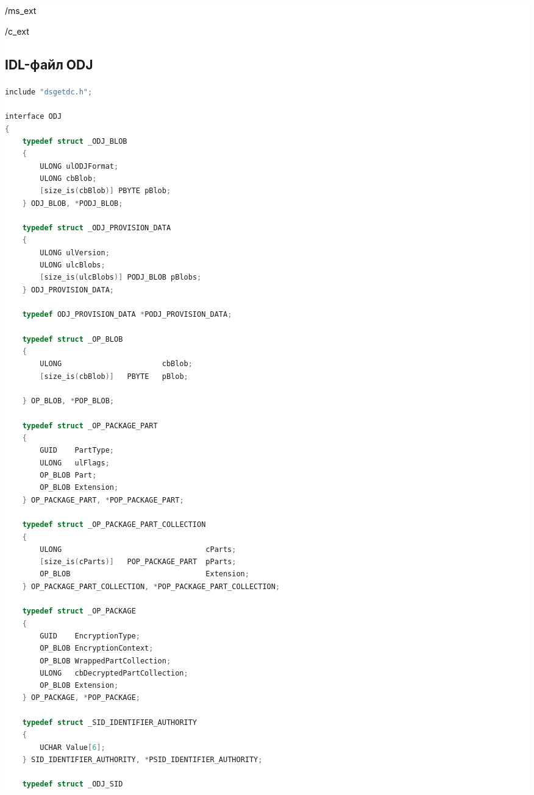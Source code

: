 /ms_ext

/c_ext

## <a name="odj-idl-file"></a>IDL-файл ODJ

```C++
include "dsgetdc.h";

interface ODJ
{
    typedef struct _ODJ_BLOB
    {
        ULONG ulODJFormat;
        ULONG cbBlob;
        [size_is(cbBlob)] PBYTE pBlob;
    } ODJ_BLOB, *PODJ_BLOB;

    typedef struct _ODJ_PROVISION_DATA
    {
        ULONG ulVersion;
        ULONG ulcBlobs;
        [size_is(ulcBlobs)] PODJ_BLOB pBlobs;
    } ODJ_PROVISION_DATA;

    typedef ODJ_PROVISION_DATA *PODJ_PROVISION_DATA;

    typedef struct _OP_BLOB
    {
        ULONG                       cbBlob;
        [size_is(cbBlob)]   PBYTE   pBlob;

    } OP_BLOB, *POP_BLOB;

    typedef struct _OP_PACKAGE_PART
    {
        GUID    PartType;
        ULONG   ulFlags;
        OP_BLOB Part;
        OP_BLOB Extension;
    } OP_PACKAGE_PART, *POP_PACKAGE_PART;

    typedef struct _OP_PACKAGE_PART_COLLECTION
    {
        ULONG                                 cParts;
        [size_is(cParts)]   POP_PACKAGE_PART  pParts;
        OP_BLOB                               Extension;
    } OP_PACKAGE_PART_COLLECTION, *POP_PACKAGE_PART_COLLECTION;

    typedef struct _OP_PACKAGE
    {
        GUID    EncryptionType;
        OP_BLOB EncryptionContext;
        OP_BLOB WrappedPartCollection;
        ULONG   cbDecryptedPartCollection;
        OP_BLOB Extension;
    } OP_PACKAGE, *POP_PACKAGE;

    typedef struct _SID_IDENTIFIER_AUTHORITY
    {
        UCHAR Value[6];
    } SID_IDENTIFIER_AUTHORITY, *PSID_IDENTIFIER_AUTHORITY;

    typedef struct _ODJ_SID
```